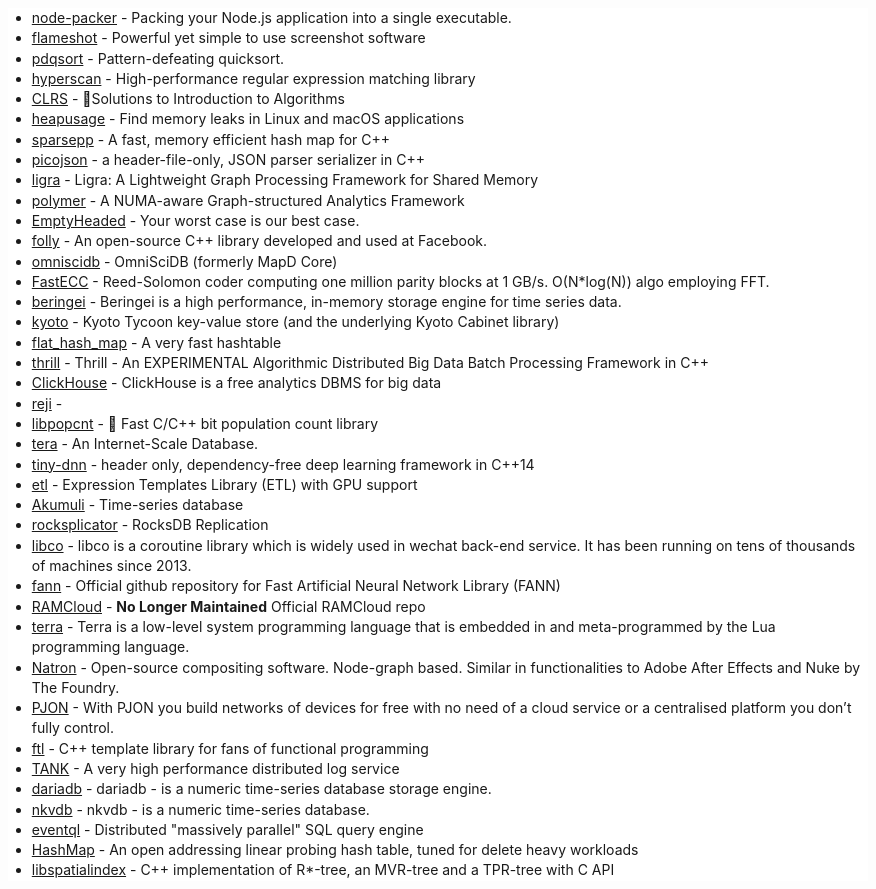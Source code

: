 - [node-packer](https://github.com/pmq20/node-packer) - Packing your Node.js application into a single executable.
- [flameshot](https://github.com/flameshot-org/flameshot) - Powerful yet simple to use screenshot software
- [pdqsort](https://github.com/orlp/pdqsort) - Pattern-defeating quicksort.
- [hyperscan](https://github.com/intel/hyperscan) - High-performance regular expression matching library
- [CLRS](https://github.com/gzc/CLRS) - :notebook:Solutions to Introduction to Algorithms
- [heapusage](https://github.com/d99kris/heapusage) - Find memory leaks in Linux and macOS applications
- [sparsepp](https://github.com/greg7mdp/sparsepp) - A fast, memory efficient hash map for C++
- [picojson](https://github.com/kazuho/picojson) - a header-file-only, JSON parser serializer in C++
- [ligra](https://github.com/jshun/ligra) - Ligra: A Lightweight Graph Processing Framework for Shared Memory
- [polymer](https://github.com/realstolz/polymer) - A NUMA-aware Graph-structured Analytics Framework
- [EmptyHeaded](https://github.com/HazyResearch/EmptyHeaded) - Your worst case is our best case.
- [folly](https://github.com/facebook/folly) - An open-source C++ library developed and used at Facebook.
- [omniscidb](https://github.com/omnisci/omniscidb) - OmniSciDB (formerly MapD Core)
- [FastECC](https://github.com/Bulat-Ziganshin/FastECC) - Reed-Solomon coder computing one million parity blocks at 1 GB/s. O(N*log(N)) algo employing FFT.
- [beringei](https://github.com/facebookarchive/beringei) - Beringei is a high performance, in-memory storage engine for time series data.
- [kyoto](https://github.com/alticelabs/kyoto) - Kyoto Tycoon key-value store (and the underlying Kyoto Cabinet library)
- [flat_hash_map](https://github.com/skarupke/flat_hash_map) - A very fast hashtable
- [thrill](https://github.com/thrill/thrill) - Thrill - An EXPERIMENTAL Algorithmic Distributed Big Data Batch Processing Framework in C++
- [ClickHouse](https://github.com/ClickHouse/ClickHouse) - ClickHouse is a free analytics DBMS for big data
- [reji](https://github.com/akobozev/reji) - 
- [libpopcnt](https://github.com/kimwalisch/libpopcnt) - 🚀 Fast C/C++ bit population count library
- [tera](https://github.com/baidu/tera) - An Internet-Scale Database.
- [tiny-dnn](https://github.com/tiny-dnn/tiny-dnn) - header only, dependency-free deep learning framework in C++14
- [etl](https://github.com/wichtounet/etl) - Expression Templates Library (ETL) with GPU support
- [Akumuli](https://github.com/akumuli/Akumuli) - Time-series database
- [rocksplicator](https://github.com/pinterest/rocksplicator) - RocksDB Replication
- [libco](https://github.com/Tencent/libco) - libco is a coroutine library which is widely used in wechat  back-end service. It has been running on tens of thousands of machines since 2013.
- [fann](https://github.com/libfann/fann) - Official github repository for Fast Artificial Neural Network Library (FANN)
- [RAMCloud](https://github.com/PlatformLab/RAMCloud) - **No Longer Maintained** Official RAMCloud repo
- [terra](https://github.com/terralang/terra) - Terra is a low-level system programming language that is embedded in and meta-programmed by the Lua programming language.
- [Natron](https://github.com/MrKepzie/Natron) - Open-source compositing software. Node-graph based. Similar in functionalities to Adobe After Effects and Nuke by The Foundry.
- [PJON](https://github.com/gioblu/PJON) - With PJON you build networks of devices for free with no need of a cloud service or a centralised platform you don’t fully control.
- [ftl](https://github.com/beark/ftl) - C++ template library for fans of functional programming
- [TANK](https://github.com/phaistos-networks/TANK) - A very high performance distributed log service
- [dariadb](https://github.com/lysevi/dariadb) - dariadb -  is a numeric time-series database storage engine.
- [nkvdb](https://github.com/lysevi/nkvdb) - nkvdb - is a numeric time-series database.
- [eventql](https://github.com/eventql/eventql) - Distributed "massively parallel" SQL query engine
- [HashMap](https://github.com/rigtorp/HashMap) - An open addressing linear probing hash table, tuned for delete heavy workloads
- [libspatialindex](https://github.com/libspatialindex/libspatialindex) - C++ implementation of R*-tree, an MVR-tree and a TPR-tree with C API